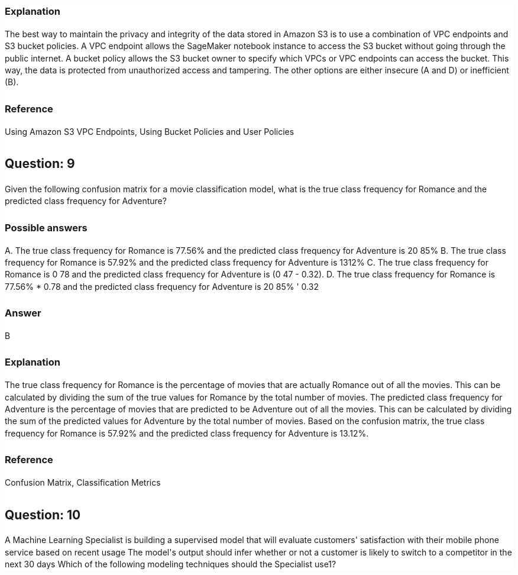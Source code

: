 ### Explanation

The best way to maintain the privacy and integrity of the data stored in Amazon S3 is to use a combination of VPC endpoints and S3 bucket policies. A VPC endpoint allows the SageMaker notebook instance to access the S3 bucket without going through the public internet. A bucket policy allows the S3 bucket owner to specify which VPCs or VPC endpoints can access the bucket. This way, the data is protected from unauthorized access and tampering. The other options are either insecure
(A and D) or inefficient (B).

### Reference

Using Amazon S3 VPC Endpoints, Using Bucket Policies and
User Policies

## Question: 9

Given the following confusion matrix for a movie classification model, what is the true class frequency for Romance and the predicted class frequency for Adventure?

### Possible answers

A. The true class frequency for Romance is 77.56% and the predicted class frequency for Adventure is 20 85%
B. The true class frequency for Romance is 57.92% and the predicted class frequency for Adventure is 1312%
C. The true class frequency for Romance is 0 78 and the predicted class frequency for Adventure is (0 47 - 0.32).
D. The true class frequency for Romance is 77.56% \* 0.78 and the predicted class frequency for Adventure is 20 85% ' 0.32

### Answer

B

### Explanation

The true class frequency for Romance is the percentage of movies that are actually Romance out of all the movies. This can be calculated by dividing the sum of the true values for Romance by the total number of movies. The predicted class frequency for Adventure is the percentage of movies that are predicted to be Adventure out of all the movies. This can be calculated by dividing the sum of the predicted values for Adventure by the total number of movies. Based on the confusion matrix, the true class frequency for Romance is 57.92% and the predicted class frequency for Adventure is
13.12%.

### Reference

Confusion Matrix, Classification Metrics

## Question: 10

A Machine Learning Specialist is building a supervised model that will evaluate customers' satisfaction with their mobile phone service based on recent usage The model's output should infer whether or not a customer is likely to switch to a competitor in the next 30 days Which of the following modeling techniques should the Specialist use1?
